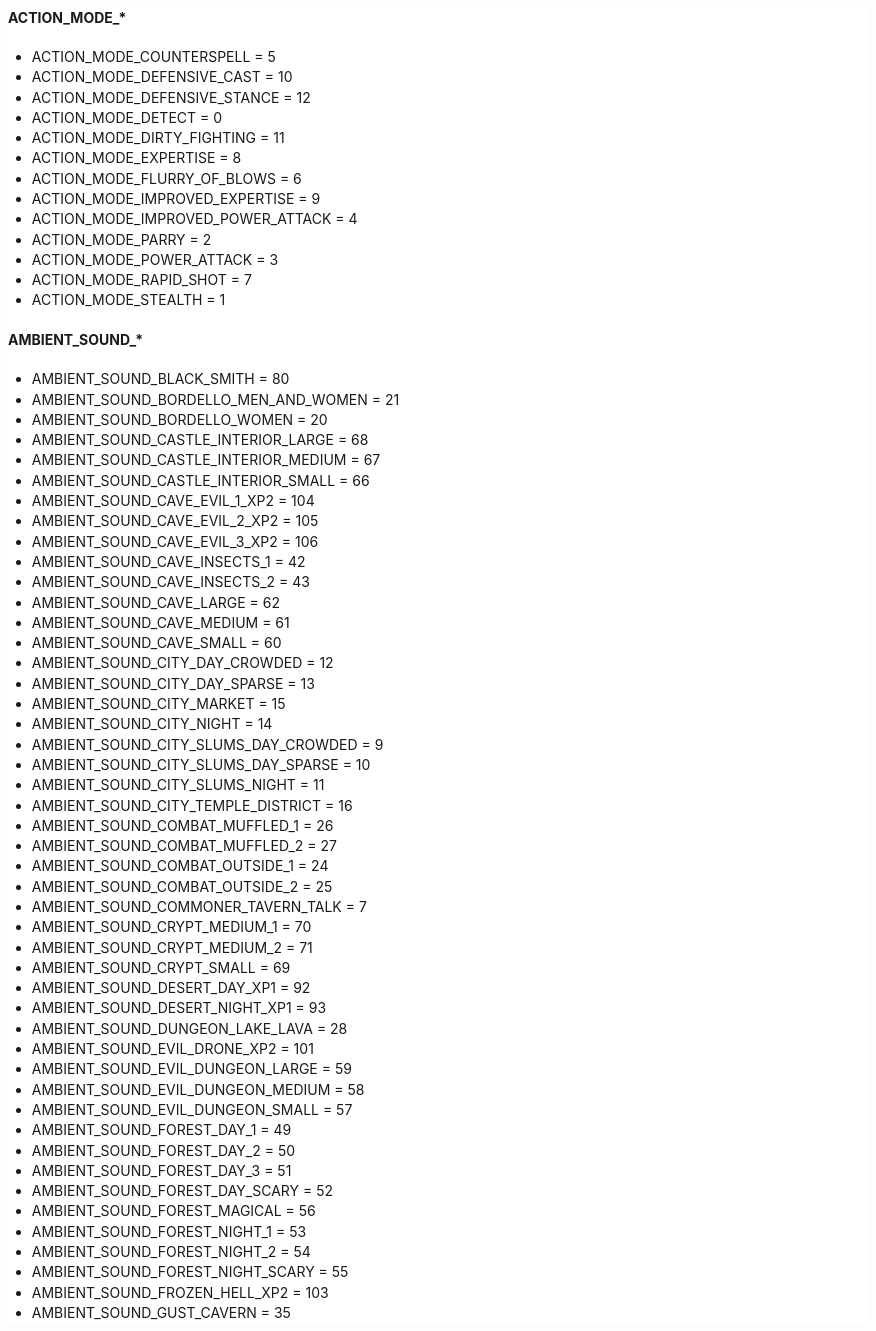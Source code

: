 #### ACTION_MODE_*
* ACTION_MODE_COUNTERSPELL = 5
* ACTION_MODE_DEFENSIVE_CAST = 10
* ACTION_MODE_DEFENSIVE_STANCE = 12
* ACTION_MODE_DETECT = 0
* ACTION_MODE_DIRTY_FIGHTING = 11
* ACTION_MODE_EXPERTISE = 8
* ACTION_MODE_FLURRY_OF_BLOWS = 6
* ACTION_MODE_IMPROVED_EXPERTISE = 9
* ACTION_MODE_IMPROVED_POWER_ATTACK = 4
* ACTION_MODE_PARRY = 2
* ACTION_MODE_POWER_ATTACK = 3
* ACTION_MODE_RAPID_SHOT = 7
* ACTION_MODE_STEALTH = 1

#### AMBIENT_SOUND_*
* AMBIENT_SOUND_BLACK_SMITH = 80
* AMBIENT_SOUND_BORDELLO_MEN_AND_WOMEN = 21
* AMBIENT_SOUND_BORDELLO_WOMEN = 20
* AMBIENT_SOUND_CASTLE_INTERIOR_LARGE = 68
* AMBIENT_SOUND_CASTLE_INTERIOR_MEDIUM = 67
* AMBIENT_SOUND_CASTLE_INTERIOR_SMALL = 66
* AMBIENT_SOUND_CAVE_EVIL_1_XP2 = 104
* AMBIENT_SOUND_CAVE_EVIL_2_XP2 = 105
* AMBIENT_SOUND_CAVE_EVIL_3_XP2 = 106
* AMBIENT_SOUND_CAVE_INSECTS_1 = 42
* AMBIENT_SOUND_CAVE_INSECTS_2 = 43
* AMBIENT_SOUND_CAVE_LARGE = 62
* AMBIENT_SOUND_CAVE_MEDIUM = 61
* AMBIENT_SOUND_CAVE_SMALL = 60
* AMBIENT_SOUND_CITY_DAY_CROWDED = 12
* AMBIENT_SOUND_CITY_DAY_SPARSE = 13
* AMBIENT_SOUND_CITY_MARKET = 15
* AMBIENT_SOUND_CITY_NIGHT = 14
* AMBIENT_SOUND_CITY_SLUMS_DAY_CROWDED = 9
* AMBIENT_SOUND_CITY_SLUMS_DAY_SPARSE = 10
* AMBIENT_SOUND_CITY_SLUMS_NIGHT = 11
* AMBIENT_SOUND_CITY_TEMPLE_DISTRICT = 16
* AMBIENT_SOUND_COMBAT_MUFFLED_1 = 26
* AMBIENT_SOUND_COMBAT_MUFFLED_2 = 27
* AMBIENT_SOUND_COMBAT_OUTSIDE_1 = 24
* AMBIENT_SOUND_COMBAT_OUTSIDE_2 = 25
* AMBIENT_SOUND_COMMONER_TAVERN_TALK = 7
* AMBIENT_SOUND_CRYPT_MEDIUM_1 = 70
* AMBIENT_SOUND_CRYPT_MEDIUM_2 = 71
* AMBIENT_SOUND_CRYPT_SMALL = 69
* AMBIENT_SOUND_DESERT_DAY_XP1 = 92
* AMBIENT_SOUND_DESERT_NIGHT_XP1 = 93
* AMBIENT_SOUND_DUNGEON_LAKE_LAVA = 28
* AMBIENT_SOUND_EVIL_DRONE_XP2 = 101
* AMBIENT_SOUND_EVIL_DUNGEON_LARGE = 59
* AMBIENT_SOUND_EVIL_DUNGEON_MEDIUM = 58
* AMBIENT_SOUND_EVIL_DUNGEON_SMALL = 57
* AMBIENT_SOUND_FOREST_DAY_1 = 49
* AMBIENT_SOUND_FOREST_DAY_2 = 50
* AMBIENT_SOUND_FOREST_DAY_3 = 51
* AMBIENT_SOUND_FOREST_DAY_SCARY = 52
* AMBIENT_SOUND_FOREST_MAGICAL = 56
* AMBIENT_SOUND_FOREST_NIGHT_1 = 53
* AMBIENT_SOUND_FOREST_NIGHT_2 = 54
* AMBIENT_SOUND_FOREST_NIGHT_SCARY = 55
* AMBIENT_SOUND_FROZEN_HELL_XP2 = 103
* AMBIENT_SOUND_GUST_CAVERN = 35